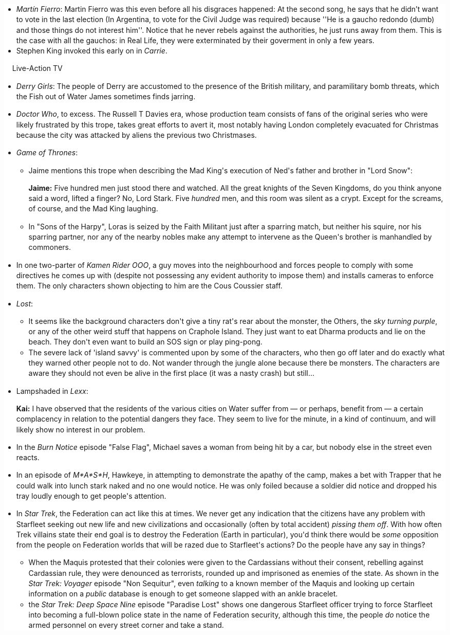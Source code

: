 -   _Martín Fierro_: Martin Fierro was this even before all his disgraces happened: At the second song, he says that he didn’t want to vote in the last election (In Argentina, to vote for the Civil Judge was required) because ''He is a gaucho redondo (dumb) and those things do not interest him''. Notice that he never rebels against the authorities, he just runs away from them. This is the case with all the gauchos: in Real Life, they were exterminated by their goverment in only a few years.
-   Stephen King invoked this early on in _Carrie_.

    Live-Action TV 

-   _Derry Girls_: The people of Derry are accustomed to the presence of the British military, and paramilitary bomb threats, which the Fish out of Water James sometimes finds jarring.
-   _Doctor Who_, to excess. The Russell T Davies era, whose production team consists of fans of the original series who were likely frustrated by this trope, takes great efforts to avert it, most notably having London completely evacuated for Christmas because the city was attacked by aliens the previous two Christmases.
-   _Game of Thrones_:
    -   Jaime mentions this trope when describing the Mad King's execution of Ned's father and brother in "Lord Snow":
        
        **Jaime:** Five hundred men just stood there and watched. All the great knights of the Seven Kingdoms, do you think anyone said a word, lifted a finger? No, Lord Stark. Five _hundred_ men, and this room was silent as a crypt. Except for the screams, of course, and the Mad King laughing.
        
    -   In "Sons of the Harpy", Loras is seized by the Faith Militant just after a sparring match, but neither his squire, nor his sparring partner, nor any of the nearby nobles make any attempt to intervene as the Queen's brother is manhandled by commoners.
-   In one two-parter of _Kamen Rider OOO_, a guy moves into the neighbourhood and forces people to comply with some directives he comes up with (despite not possessing any evident authority to impose them) and installs cameras to enforce them. The only characters shown objecting to him are the Cous Coussier staff.
-   _Lost_:
    -   It seems like the background characters don't give a tiny rat's rear about the monster, the Others, the _sky turning purple_, or any of the other weird stuff that happens on Craphole Island. They just want to eat Dharma products and lie on the beach. They don't even want to build an SOS sign or play ping-pong.
    -   The severe lack of 'island savvy' is commented upon by some of the characters, who then go off later and do exactly what they warned other people not to do. Not wander through the jungle alone because there be monsters. The characters are aware they should not even be alive in the first place (it was a nasty crash) but still...
-   Lampshaded in _Lexx_:
    
    **Kai:** I have observed that the residents of the various cities on Water suffer from — or perhaps, benefit from — a certain complacency in relation to the potential dangers they face. They seem to live for the minute, in a kind of continuum, and will likely show no interest in our problem.
    
-   In the _Burn Notice_ episode "False Flag", Michael saves a woman from being hit by a car, but nobody else in the street even reacts.
-   In an episode of _M\*A\*S\*H_, Hawkeye, in attempting to demonstrate the apathy of the camp, makes a bet with Trapper that he could walk into lunch stark naked and no one would notice. He was only foiled because a soldier did notice and dropped his tray loudly enough to get people's attention.
-   In _Star Trek_, the Federation can act like this at times. We never get any indication that the citizens have any problem with Starfleet seeking out new life and new civilizations and occasionally (often by total accident) _pissing them off_. With how often Trek villains state their end goal is to destroy the Federation (Earth in particular), you'd think there would be _some_ opposition from the people on Federation worlds that will be razed due to Starfleet's actions? Do the people have any say in things?
    -   When the Maquis protested that their colonies were given to the Cardassians without their consent, rebelling against Cardassian rule, they were denounced as terrorists, rounded up and imprisoned as enemies of the state. As shown in the _Star Trek: Voyager_ episode "Non Sequitur", even _talking_ to a known member of the Maquis and looking up certain information on a _public_ database is enough to get someone slapped with an ankle bracelet.
    -   the _Star Trek: Deep Space Nine_ episode "Paradise Lost" shows one dangerous Starfleet officer trying to force Starfleet into becoming a full-blown police state in the name of Federation security, although this time, the people _do_ notice the armed personnel on every street corner and take a stand.